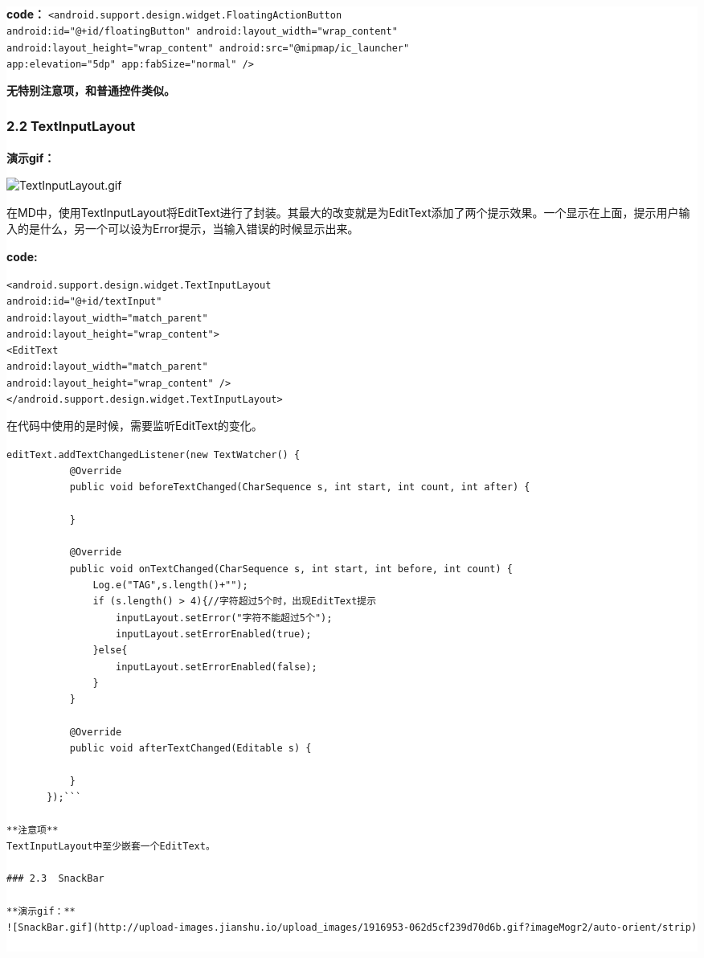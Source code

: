 **code：**
<code><android.support.design.widget.FloatingActionButton    android:id="@+id/floatingButton"
android:layout_width="wrap_content"
android:layout_height="wrap_content"
android:src="@mipmap/ic_launcher"
app:elevation="5dp"
app:fabSize="normal" />
</code>

**无特别注意项，和普通控件类似。**

### 2.2 TextInputLayout
**演示gif：**

![TextInputLayout.gif](http://upload-images.jianshu.io/upload_images/1916953-d516fd40ac84f38f.gif?imageMogr2/auto-orient/strip)


在MD中，使用TextInputLayout将EditText进行了封装。其最大的改变就是为EditText添加了两个提示效果。一个显示在上面，提示用户输入的是什么，另一个可以设为Error提示，当输入错误的时候显示出来。

**code:**
```
<android.support.design.widget.TextInputLayout
android:id="@+id/textInput"
android:layout_width="match_parent"
android:layout_height="wrap_content">
<EditText
android:layout_width="match_parent"
android:layout_height="wrap_content" />
</android.support.design.widget.TextInputLayout>
```
在代码中使用的是时候，需要监听EditText的变化。
 ```
editText.addTextChangedListener(new TextWatcher() {
            @Override
            public void beforeTextChanged(CharSequence s, int start, int count, int after) {

            }

            @Override
            public void onTextChanged(CharSequence s, int start, int before, int count) {
                Log.e("TAG",s.length()+"");
                if (s.length() > 4){//字符超过5个时，出现EditText提示
                    inputLayout.setError("字符不能超过5个");
                    inputLayout.setErrorEnabled(true);
                }else{
                    inputLayout.setErrorEnabled(false);
                }
            }

            @Override
            public void afterTextChanged(Editable s) {

            }
        });```

**注意项**
TextInputLayout中至少嵌套一个EditText。

### 2.3  SnackBar

**演示gif：**
![SnackBar.gif](http://upload-images.jianshu.io/upload_images/1916953-062d5cf239d70d6b.gif?imageMogr2/auto-orient/strip)


 ```
